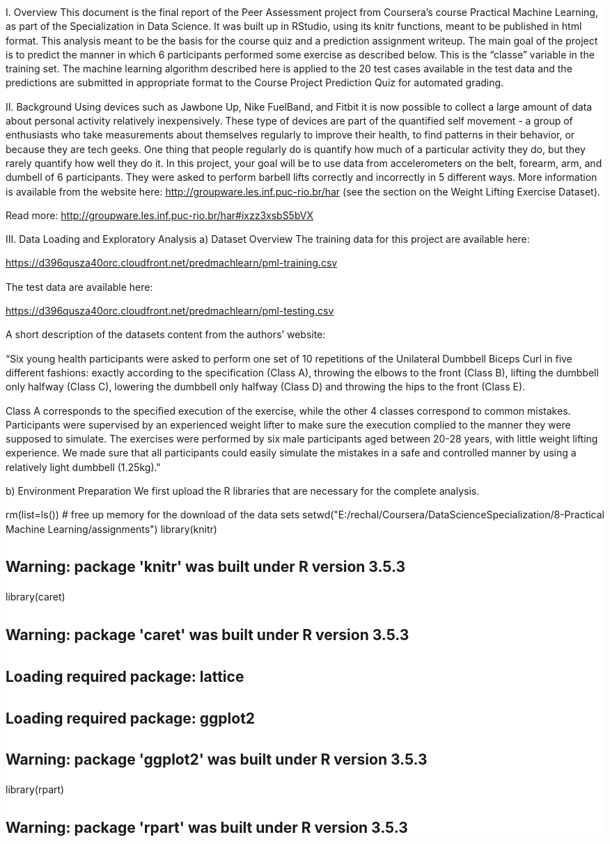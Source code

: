 I. Overview
This document is the final report of the Peer Assessment project from Coursera’s course Practical Machine Learning, as part of the Specialization in Data Science. It was built up in RStudio, using its knitr functions, meant to be published in html format. This analysis meant to be the basis for the course quiz and a prediction assignment writeup. The main goal of the project is to predict the manner in which 6 participants performed some exercise as described below. This is the “classe” variable in the training set. The machine learning algorithm described here is applied to the 20 test cases available in the test data and the predictions are submitted in appropriate format to the Course Project Prediction Quiz for automated grading.

II. Background
Using devices such as Jawbone Up, Nike FuelBand, and Fitbit it is now possible to collect a large amount of data about personal activity relatively inexpensively. These type of devices are part of the quantified self movement - a group of enthusiasts who take measurements about themselves regularly to improve their health, to find patterns in their behavior, or because they are tech geeks. One thing that people regularly do is quantify how much of a particular activity they do, but they rarely quantify how well they do it. In this project, your goal will be to use data from accelerometers on the belt, forearm, arm, and dumbell of 6 participants. They were asked to perform barbell lifts correctly and incorrectly in 5 different ways. More information is available from the website here: http://groupware.les.inf.puc-rio.br/har (see the section on the Weight Lifting Exercise Dataset).

Read more: http://groupware.les.inf.puc-rio.br/har#ixzz3xsbS5bVX

III. Data Loading and Exploratory Analysis
a) Dataset Overview
The training data for this project are available here:

https://d396qusza40orc.cloudfront.net/predmachlearn/pml-training.csv

The test data are available here:

https://d396qusza40orc.cloudfront.net/predmachlearn/pml-testing.csv

A short description of the datasets content from the authors’ website:

“Six young health participants were asked to perform one set of 10 repetitions of the Unilateral Dumbbell Biceps Curl in five different fashions: exactly according to the specification (Class A), throwing the elbows to the front (Class B), lifting the dumbbell only halfway (Class C), lowering the dumbbell only halfway (Class D) and throwing the hips to the front (Class E).

Class A corresponds to the specified execution of the exercise, while the other 4 classes correspond to common mistakes. Participants were supervised by an experienced weight lifter to make sure the execution complied to the manner they were supposed to simulate. The exercises were performed by six male participants aged between 20-28 years, with little weight lifting experience. We made sure that all participants could easily simulate the mistakes in a safe and controlled manner by using a relatively light dumbbell (1.25kg)."

b) Environment Preparation
We first upload the R libraries that are necessary for the complete analysis.

rm(list=ls())                # free up memory for the download of the data sets
setwd("E:/rechal/Coursera/DataScienceSpecialization/8-Practical Machine Learning/assignments")
library(knitr)
## Warning: package 'knitr' was built under R version 3.5.3
library(caret)
## Warning: package 'caret' was built under R version 3.5.3
## Loading required package: lattice
## Loading required package: ggplot2
## Warning: package 'ggplot2' was built under R version 3.5.3
library(rpart)
## Warning: package 'rpart' was built under R version 3.5.3